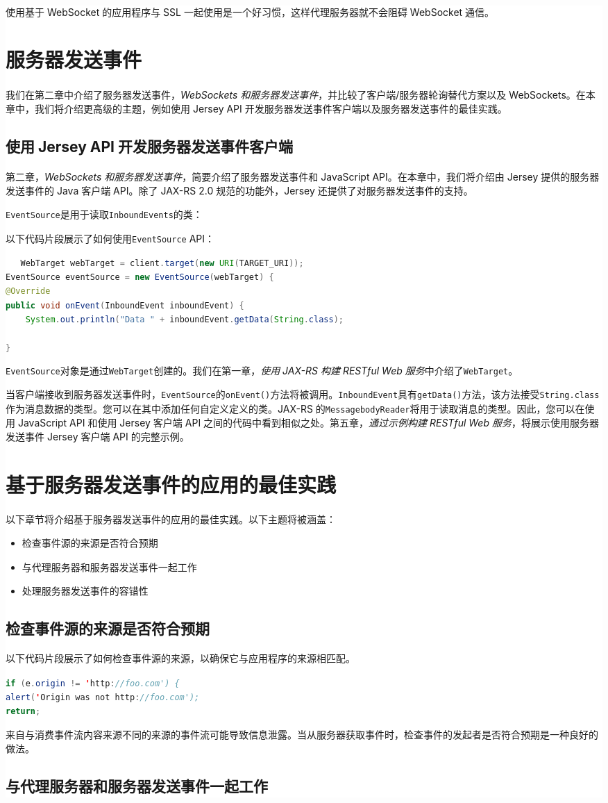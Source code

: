 使用基于 WebSocket 的应用程序与 SSL 一起使用是一个好习惯，这样代理服务器就不会阻碍 WebSocket 通信。

# 服务器发送事件

我们在第二章中介绍了服务器发送事件，*WebSockets 和服务器发送事件*，并比较了客户端/服务器轮询替代方案以及 WebSockets。在本章中，我们将介绍更高级的主题，例如使用 Jersey API 开发服务器发送事件客户端以及服务器发送事件的最佳实践。

## 使用 Jersey API 开发服务器发送事件客户端

第二章，*WebSockets 和服务器发送事件*，简要介绍了服务器发送事件和 JavaScript API。在本章中，我们将介绍由 Jersey 提供的服务器发送事件的 Java 客户端 API。除了 JAX-RS 2.0 规范的功能外，Jersey 还提供了对服务器发送事件的支持。

`EventSource`是用于读取`InboundEvents`的类：

以下代码片段展示了如何使用`EventSource` API：

```java
   WebTarget webTarget = client.target(new URI(TARGET_URI));
EventSource eventSource = new EventSource(webTarget) {
@Override
public void onEvent(InboundEvent inboundEvent) {
    System.out.println("Data " + inboundEvent.getData(String.class);

}
```

`EventSource`对象是通过`WebTarget`创建的。我们在第一章，*使用 JAX-RS 构建 RESTful Web 服务*中介绍了`WebTarget`。

当客户端接收到服务器发送事件时，`EventSource`的`onEvent()`方法将被调用。`InboundEvent`具有`getData()`方法，该方法接受`String.class`作为消息数据的类型。您可以在其中添加任何自定义定义的类。JAX-RS 的`MessagebodyReader`将用于读取消息的类型。因此，您可以在使用 JavaScript API 和使用 Jersey 客户端 API 之间的代码中看到相似之处。第五章，*通过示例构建 RESTful Web 服务*，将展示使用服务器发送事件 Jersey 客户端 API 的完整示例。

# 基于服务器发送事件的应用的最佳实践

以下章节将介绍基于服务器发送事件的应用的最佳实践。以下主题将被涵盖：

+   检查事件源的来源是否符合预期

+   与代理服务器和服务器发送事件一起工作

+   处理服务器发送事件的容错性

## 检查事件源的来源是否符合预期

以下代码片段展示了如何检查事件源的来源，以确保它与应用程序的来源相匹配。

```java
if (e.origin != 'http://foo.com') {
alert('Origin was not http://foo.com');
return;
```

来自与消费事件流内容来源不同的来源的事件流可能导致信息泄露。当从服务器获取事件时，检查事件的发起者是否符合预期是一种良好的做法。

## 与代理服务器和服务器发送事件一起工作
